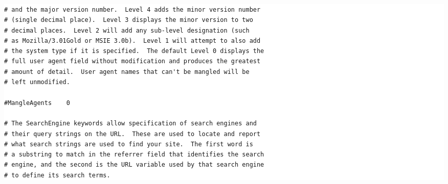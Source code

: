 	# and the major version number.  Level 4 adds the minor version number
	# (single decimal place).  Level 3 displays the minor version to two
	# decimal places.  Level 2 will add any sub-level designation (such
	# as Mozilla/3.01Gold or MSIE 3.0b).  Level 1 will attempt to also add
	# the system type if it is specified.  The default Level 0 displays the
	# full user agent field without modification and produces the greatest
	# amount of detail.  User agent names that can't be mangled will be
	# left unmodified.

	#MangleAgents    0

	# The SearchEngine keywords allow specification of search engines and
	# their query strings on the URL.  These are used to locate and report
	# what search strings are used to find your site.  The first word is
	# a substring to match in the referrer field that identifies the search
	# engine, and the second is the URL variable used by that search engine
	# to define its search terms.
